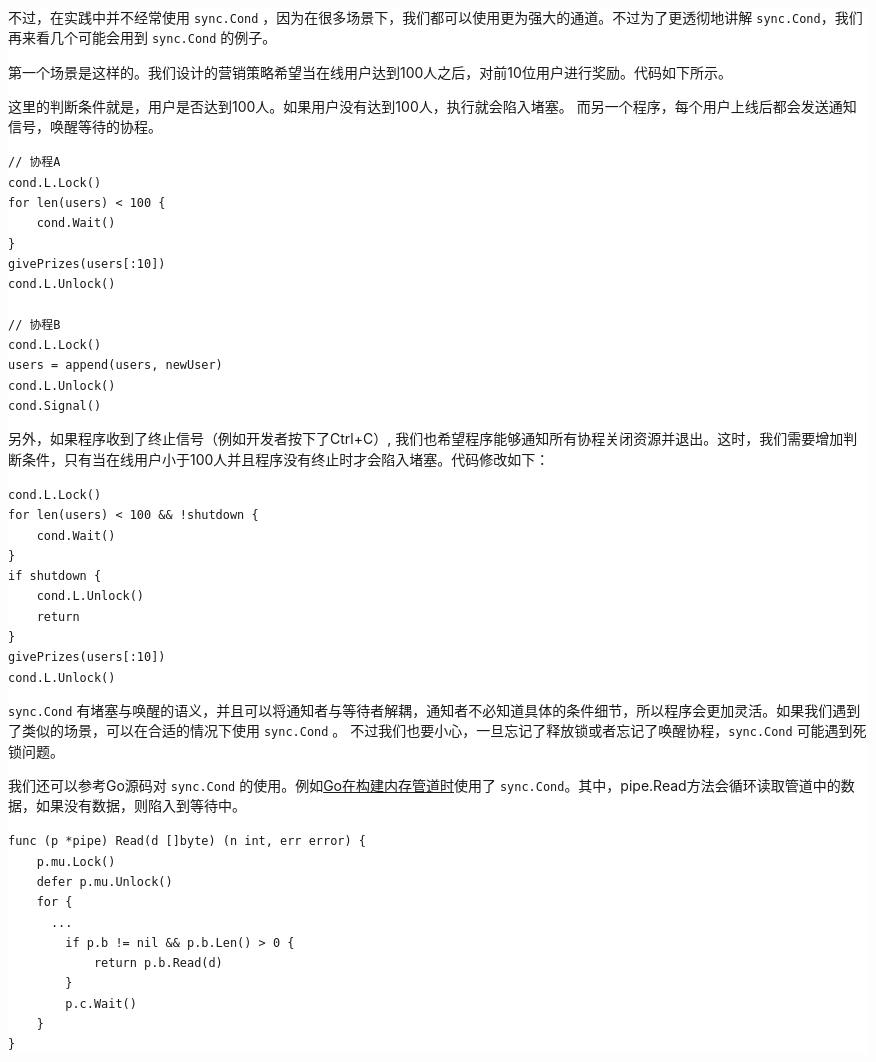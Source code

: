 不过，在实践中并不经常使用 `sync.Cond` ，因为在很多场景下，我们都可以使用更为强大的通道。不过为了更透彻地讲解 `sync.Cond`，我们再来看几个可能会用到 `sync.Cond` 的例子。

第一个场景是这样的。我们设计的营销策略希望当在线用户达到100人之后，对前10位用户进行奖励。代码如下所示。

这里的判断条件就是，用户是否达到100人。如果用户没有达到100人，执行就会陷入堵塞。 而另一个程序，每个用户上线后都会发送通知信号，唤醒等待的协程。

```plain
// 协程A
cond.L.Lock()
for len(users) < 100 {
    cond.Wait()
}
givePrizes(users[:10])
cond.L.Unlock()

// 协程B
cond.L.Lock()
users = append(users, newUser)
cond.L.Unlock()
cond.Signal()
```

另外，如果程序收到了终止信号（例如开发者按下了Ctrl+C）, 我们也希望程序能够通知所有协程关闭资源并退出。这时，我们需要增加判断条件，只有当在线用户小于100人并且程序没有终止时才会陷入堵塞。代码修改如下：

```plain
cond.L.Lock()
for len(users) < 100 && !shutdown {
    cond.Wait()
}
if shutdown {
    cond.L.Unlock()
    return
}
givePrizes(users[:10])
cond.L.Unlock()
```

`sync.Cond` 有堵塞与唤醒的语义，并且可以将通知者与等待者解耦，通知者不必知道具体的条件细节，所以程序会更加灵活。如果我们遇到了类似的场景，可以在合适的情况下使用 `sync.Cond` 。 不过我们也要小心，一旦忘记了释放锁或者忘记了唤醒协程，`sync.Cond` 可能遇到死锁问题。

我们还可以参考Go源码对 `sync.Cond` 的使用。例如[Go在构建内存管道时](https://github.com/golang/net/blob/28c70e62bb1d140c3f2579fb7bb5095134d9cb1e/http2/pipe.go)使用了 `sync.Cond`。其中，pipe.Read方法会循环读取管道中的数据，如果没有数据，则陷入到等待中。

```plain
func (p *pipe) Read(d []byte) (n int, err error) {
	p.mu.Lock()
	defer p.mu.Unlock()
	for {
	  ...
		if p.b != nil && p.b.Len() > 0 {
			return p.b.Read(d)
		}
		p.c.Wait()
	}
}
```
